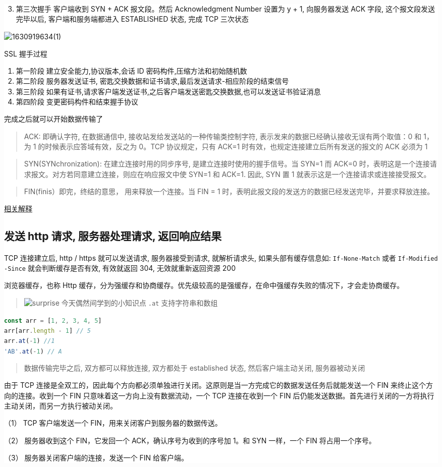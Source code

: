 3. 第三次握手
   客户端收到 SYN + ACK 报文段。然后 Acknowledgment Number 设置为 y + 1, 向服务器发送 ACK 字段, 这个报文段发送完毕以后, 客户端和服务端都进入 ESTABLISHED 状态, 完成 TCP 三次状态

![1630919634(1)](https://user-images.githubusercontent.com/52627267/132192933-eb1bfe31-d8d5-4d6e-8eff-8a9c0f145366.jpg)

SSL 握手过程

1. 第一阶段
   建立安全能力,协议版本,会话 ID 密码构件,压缩方法和初始随机数
2. 第二阶段
   服务器发送证书, 密匙交换数据和证书请求,最后发送请求-相应阶段的结束信号
3. 第三阶段
   如果有证书,请求客户端发送证书,之后客户端发送密匙交换数据,也可以发送证书验证消息
4. 第四阶段
   变更密码构件和结束握手协议

完成之后就可以开始数据传输了

> ACK: 即确认字符, 在数据通信中, 接收站发给发送站的一种传输类控制字符, 表示发来的数据已经确认接收无误有两个取值：0 和 1，为 1 的时候表示应答域有效，反之为 0。TCP 协议规定，只有 ACK=1 时有效，也规定连接建立后所有发送的报文的 ACK 必须为 1

> SYN(SYNchronization): 在建立连接时用的同步序号, 是建立连接时使用的握手信号。当 SYN=1 而 ACK=0 时，表明这是一个连接请求报文。对方若同意建立连接，则应在响应报文中使 SYN=1 和 ACK=1. 因此, SYN 置 1 就表示这是一个连接请求或连接接受报文。

> FIN(finis）即完，终结的意思， 用来释放一个连接。当 FIN = 1 时，表明此报文段的发送方的数据已经发送完毕，并要求释放连接。

[相关解释](https://baike.baidu.com/item/ACK/3692629?fr=aladdin)

## 发送 http 请求, 服务器处理请求, 返回响应结果

TCP 连接建立后, http / https 就可以发送请求, 服务器接受到请求, 就解析请求头, 如果头部有缓存信息如: `If-None-Match` 或者 `If-Modified-Since` 就会判断缓存是否有效, 有效就返回 304, 无效就重新返回资源 200

浏览器缓存，也称 Http 缓存，分为强缓存和协商缓存。优先级较高的是强缓存，在命中强缓存失败的情况下，才会走协商缓存。

> ![surprise](https://cdn.jsdelivr.net/gh/azhen98/A-week-to-learn@assert/image/surprise.png) 今天偶然间学到的小知识点
> `.at` 支持字符串和数组

```js
const arr = [1, 2, 3, 4, 5]
arr[arr.length - 1] // 5
arr.at(-1) //1
'AB'.at(-1) // A
```

> 数据传输完毕之后, 双方都可以释放连接, 双方都处于 established 状态, 然后客户端主动关闭, 服务器被动关闭

由于 TCP 连接是全双工的，因此每个方向都必须单独进行关闭。这原则是当一方完成它的数据发送任务后就能发送一个 FIN 来终止这个方向的连接。收到一个 FIN 只意味着这一方向上没有数据流动，一个 TCP 连接在收到一个 FIN 后仍能发送数据。首先进行关闭的一方将执行主动关闭，而另一方执行被动关闭。

（1） TCP 客户端发送一个 FIN，用来关闭客户到服务器的数据传送。

（2） 服务器收到这个 FIN，它发回一个 ACK，确认序号为收到的序号加 1。和 SYN 一样，一个 FIN 将占用一个序号。

（3） 服务器关闭客户端的连接，发送一个 FIN 给客户端。


[相关解释]: (https://baike.baidu.com/item/304%E7%8A%B6%E6%80%81%E7%A0%81/7867141)